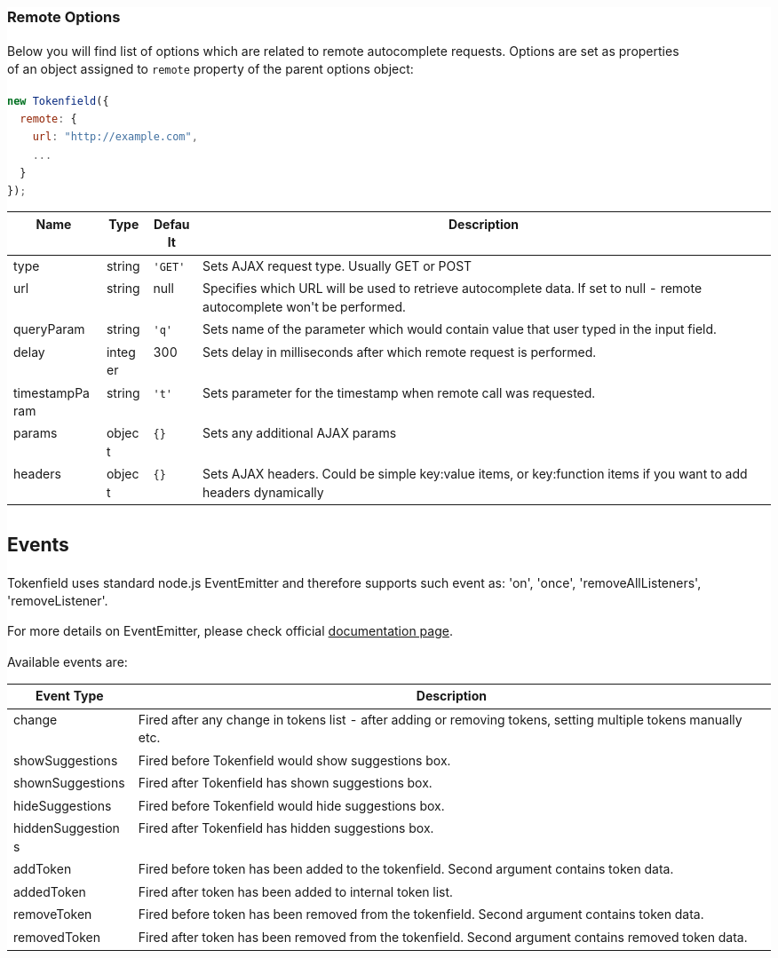 ### Remote Options

Below you will find list of options which are related to remote autocomplete requests. Options are set as properties  
of an object assigned to `remote` property of the parent options object:

````js
new Tokenfield({
  remote: {
    url: "http://example.com",
    ...
  }
});
````

| Name | Type | Default | Description |
| ---- | ---- | ------- | ----------- |
| type | string | `'GET'` | Sets AJAX request type. Usually GET or POST |
| url | string | null | Specifies which URL will be used to retrieve autocomplete data. If set to null - remote autocomplete won't be performed. |
| queryParam | string | `'q'` | Sets name of the parameter which would contain value that user typed in the input field. |
| delay | integer | 300 | Sets delay in milliseconds after which remote request is performed. |
| timestampParam | string | `'t'` | Sets parameter for the timestamp when remote call was requested. |
| params | object | `{}` | Sets any additional AJAX params |
| headers | object | `{}` | Sets AJAX headers. Could be simple key:value items, or key:function items if you want to add headers dynamically |

## Events

Tokenfield uses standard node.js EventEmitter and therefore supports such
event as: 'on', 'once', 'removeAllListeners', 'removeListener'.

For more details on EventEmitter, please check official [documentation page](https://nodejs.org/api/events.html).

Available events are:

| Event Type | Description |
| ---------- | ----------- |
| change | Fired after any change in tokens list - after adding or removing tokens, setting multiple tokens manually etc. |
| showSuggestions | Fired before Tokenfield would show suggestions box. |
| shownSuggestions | Fired after Tokenfield has shown suggestions box. |
| hideSuggestions | Fired before Tokenfield would hide suggestions box. |
| hiddenSuggestions | Fired after Tokenfield has hidden suggestions box. |
| addToken | Fired before token has been added to the tokenfield. Second argument contains token data. |
| addedToken | Fired after token has been added to internal token list. |
| removeToken | Fired before token has been removed from the tokenfield. Second argument contains token data. |
| removedToken | Fired after token has been removed from the tokenfield. Second argument contains removed token data. |
